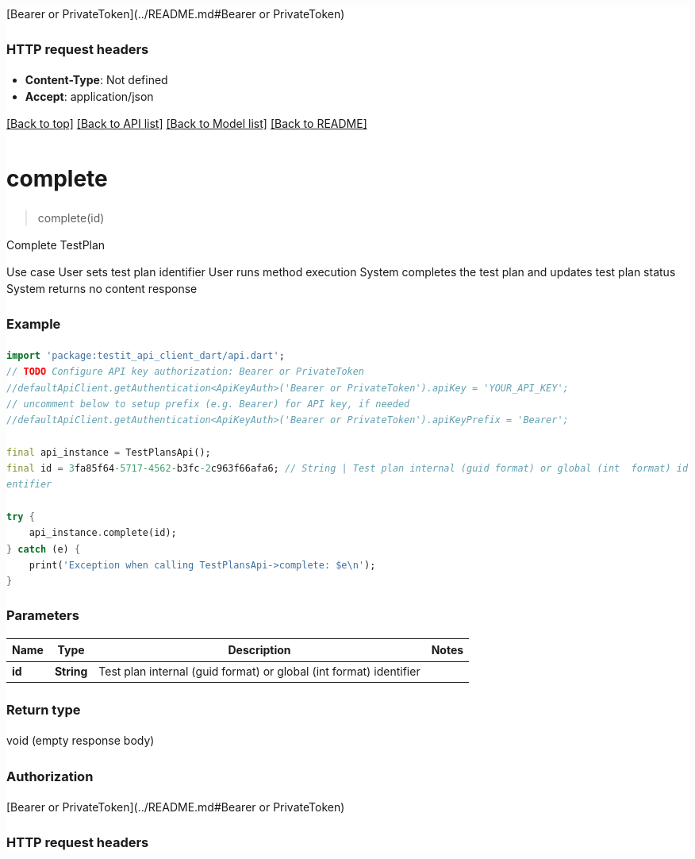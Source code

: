 [Bearer or PrivateToken](../README.md#Bearer or PrivateToken)

### HTTP request headers

 - **Content-Type**: Not defined
 - **Accept**: application/json

[[Back to top]](#) [[Back to API list]](../README.md#documentation-for-api-endpoints) [[Back to Model list]](../README.md#documentation-for-models) [[Back to README]](../README.md)

# **complete**
> complete(id)

Complete TestPlan

 Use case   User sets test plan identifier   User runs method execution   System completes the test plan and updates test plan status   System returns no content response

### Example
```dart
import 'package:testit_api_client_dart/api.dart';
// TODO Configure API key authorization: Bearer or PrivateToken
//defaultApiClient.getAuthentication<ApiKeyAuth>('Bearer or PrivateToken').apiKey = 'YOUR_API_KEY';
// uncomment below to setup prefix (e.g. Bearer) for API key, if needed
//defaultApiClient.getAuthentication<ApiKeyAuth>('Bearer or PrivateToken').apiKeyPrefix = 'Bearer';

final api_instance = TestPlansApi();
final id = 3fa85f64-5717-4562-b3fc-2c963f66afa6; // String | Test plan internal (guid format) or global (int  format) identifier

try {
    api_instance.complete(id);
} catch (e) {
    print('Exception when calling TestPlansApi->complete: $e\n');
}
```

### Parameters

Name | Type | Description  | Notes
------------- | ------------- | ------------- | -------------
 **id** | **String**| Test plan internal (guid format) or global (int  format) identifier | 

### Return type

void (empty response body)

### Authorization

[Bearer or PrivateToken](../README.md#Bearer or PrivateToken)

### HTTP request headers
